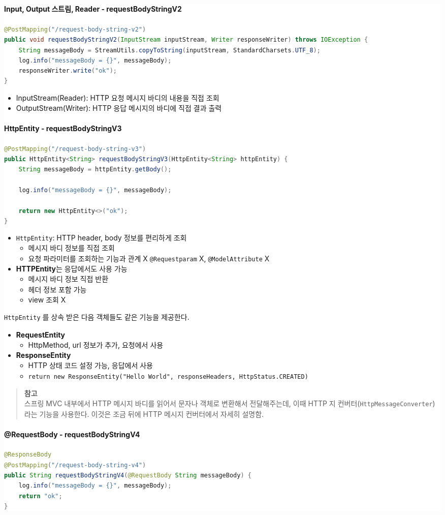 #### Input, Output 스트림, Reader - requestBodyStringV2 

```java
@PostMapping("/request-body-string-v2")  
public void requestBodyStringV2(InputStream inputStream, Writer responseWriter) throws IOException {  
    String messageBody = StreamUtils.copyToString(inputStream, StandardCharsets.UTF_8);  
    log.info("messageBody = {}", messageBody);  
    responseWriter.write("ok");  
}
```

- InputStream(Reader): HTTP 요청 메시지 바디의 내용을 직접 조회
- OutputStream(Writer): HTTP 응답 메시지의 바디에 직접 결과 출력

#### HttpEntity - requestBodyStringV3
```java
@PostMapping("/request-body-string-v3")  
public HttpEntity<String> requestBodyStringV3(HttpEntity<String> httpEntity) {  
    String messageBody = httpEntity.getBody();  
  
    log.info("messageBody = {}", messageBody);  
  
    return new HttpEntity<>("ok");  
}
```

- `HttpEntity`: HTTP header, body 정보를 편리하게 조회
	- 메시지 바디 정보를 직접 조회
	- 요청 파라미터를 조회하는 기능과 관계 X `@Requestparam` X, `@ModelAttribute` X
- **HTTPEntity**는 응답에서도 사용 가능
	- 메시지 바디 정보 직접 반환
	- 헤더 정보 포함 가능
	- view 조회 X 

`HttpEntity` 를 상속 받은 다음 객체들도 같은 기능을 제공한다.
- **RequestEntity**
	- HttpMethod, url 정보가 추가, 요청에서 사용
- **ResponseEntity**
	- HTTP 상태 코드 설정 가능, 응답에서 사용
	- `return new ResponseEntity("Hello World", responseHeaders, HttpStatus.CREATED)`

> **참고**<br>스프링 MVC 내부에서 HTTP 메시지 바디를 읽어서 문자나 객체로 변환해서 전달해주는데, 이때 HTTP 지 컨버터(`HttpMessageConverter`)라는 기능을 사용한다. 이것은 조금 뒤에 HTTP 메시지 컨버터에서
> 자세히 설명함.


#### @RequestBody - requestBodyStringV4
```java
@ResponseBody  
@PostMapping("/request-body-string-v4")  
public String requestBodyStringV4(@RequestBody String messageBody) {  
    log.info("messageBody = {}", messageBody);  
    return "ok";  
}
```

